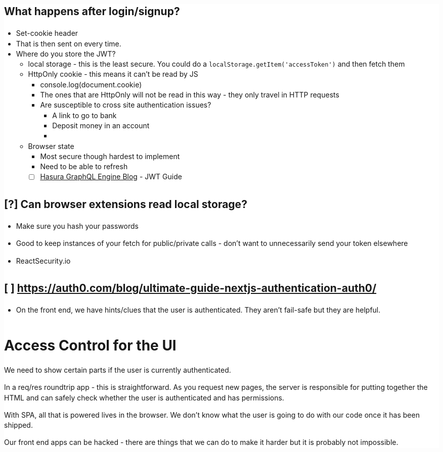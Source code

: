## What happens after login/signup?

- Set-cookie header
- That is then sent on every time.
- Where do you store the JWT?
  - local storage - this is the least secure. You could do a `localStorage.getItem('accessToken')` and then fetch them
  - HttpOnly cookie - this means it can&rsquo;t be read by JS
    - console.log(document.cookie)
    - The ones that are HttpOnly will not be read in this way - they only travel in HTTP requests
    - Are susceptible to cross site authentication issues?
      - A link to go to bank
      - Deposit money in an account
      -
  - Browser state
    - Most secure though hardest to implement
    - Need to be able to refresh
    - [ ] [Hasura GraphQL Engine Blog](https://hasura.io/blog/best-practices-of-using-jwt-with-graphql/) - JWT Guide

<a id="org38282b4"></a>

## [?] Can browser extensions read local storage?

- Make sure you hash your passwords
- Good to keep instances of your fetch for public/private calls - don&rsquo;t want to unnecessarily send your token elsewhere

- ReactSecurity.io

<a id="org5e020d5"></a>

## [ ] <https://auth0.com/blog/ultimate-guide-nextjs-authentication-auth0/>

- On the front end, we have hints/clues that the user is authenticated. They aren&rsquo;t fail-safe but they are helpful.

<a id="org9e96d01"></a>

# Access Control for the UI

We need to show certain parts if the user is currently authenticated.

In a req/res roundtrip app - this is straightforward. As you request new pages, the server is responsible for putting together the HTML and can safely check whether the user is authenticated and has permissions.

With SPA, all that is powered lives in the browser. We don&rsquo;t know what the user is going to do with our code once it has been shipped.

Our front end apps can be hacked - there are things that we can do to make it harder but it is probably not impossible.
